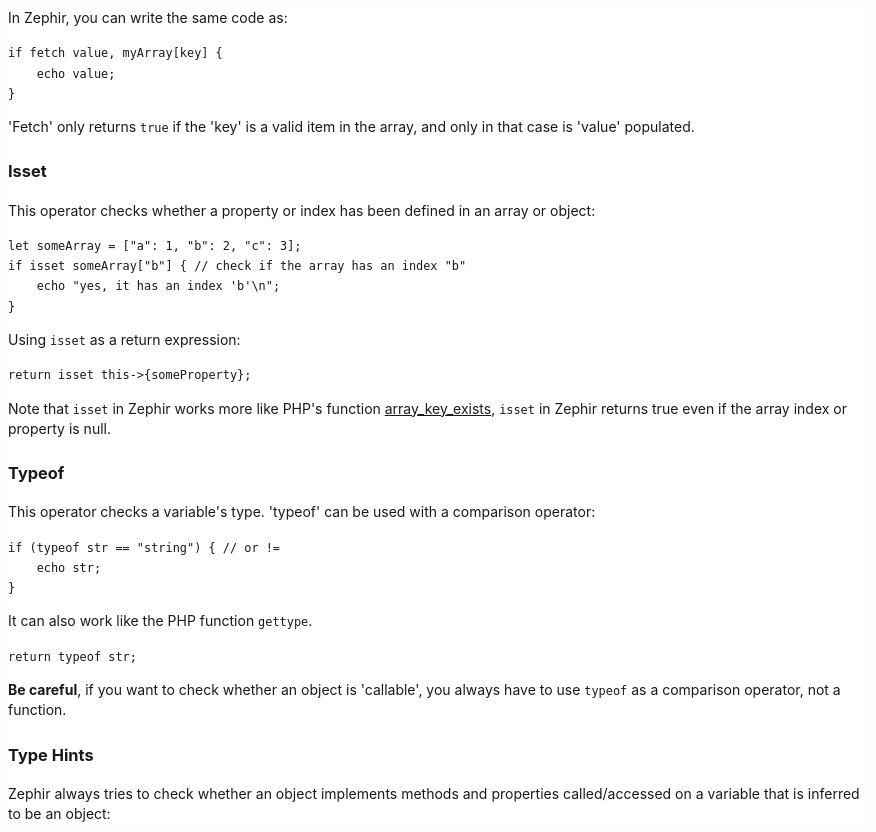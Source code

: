 In Zephir, you can write the same code as:

```zephir
if fetch value, myArray[key] {
    echo value;
}
```

'Fetch' only returns `true` if the 'key' is a valid item in the array, and only in that case is 'value' populated.

<a name='special-operators-isset'></a>

### Isset
This operator checks whether a property or index has been defined in an array or object:

```zephir
let someArray = ["a": 1, "b": 2, "c": 3];
if isset someArray["b"] { // check if the array has an index "b"
    echo "yes, it has an index 'b'\n";
}
```

Using `isset` as a return expression:

```zephir
return isset this->{someProperty};
```

Note that `isset` in Zephir works more like PHP's function [array_key_exists](http://www.php.net/manual/en/function.array-key-exists.php), `isset` in Zephir returns true even if the array index or property is null.

<a name='special-operators-typeof'></a>

### Typeof
This operator checks a variable's type. 'typeof' can be used with a comparison operator:

```zephir
if (typeof str == "string") { // or !=
    echo str;
}
```

It can also work like the PHP function `gettype`.

```zephir
return typeof str;
```

**Be careful**, if you want to check whether an object is 'callable', you always have to use `typeof` as a comparison operator, not a function.

<a name='special-operators-type-hints'></a>

### Type Hints
Zephir always tries to check whether an object implements methods and properties called/accessed on a variable that is inferred to be an object:
